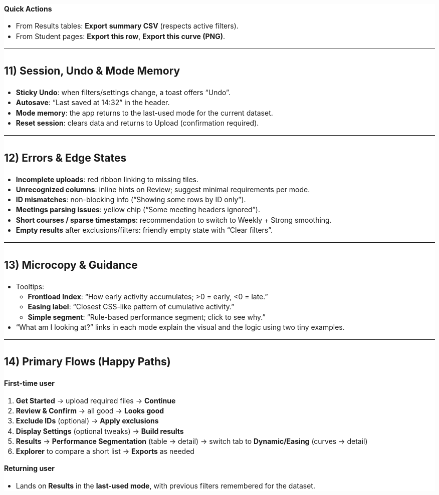 **Quick Actions**
- From Results tables: **Export summary CSV** (respects active filters).
- From Student pages: **Export this row**, **Export this curve (PNG)**.

---

## 11) Session, Undo & Mode Memory
- **Sticky Undo**: when filters/settings change, a toast offers “Undo”.  
- **Autosave**: “Last saved at 14:32” in the header.  
- **Mode memory**: the app returns to the last-used mode for the current dataset.  
- **Reset session**: clears data and returns to Upload (confirmation required).

---

## 12) Errors & Edge States
- **Incomplete uploads**: red ribbon linking to missing tiles.  
- **Unrecognized columns**: inline hints on Review; suggest minimal requirements per mode.  
- **ID mismatches**: non-blocking info (“Showing some rows by ID only”).  
- **Meetings parsing issues**: yellow chip (“Some meeting headers ignored”).  
- **Short courses / sparse timestamps**: recommendation to switch to Weekly + Strong smoothing.  
- **Empty results** after exclusions/filters: friendly empty state with “Clear filters”.

---

## 13) Microcopy & Guidance
- Tooltips:
  - **Frontload Index**: “How early activity accumulates; >0 = early, <0 = late.”  
  - **Easing label**: “Closest CSS-like pattern of cumulative activity.”  
  - **Simple segment**: “Rule-based performance segment; click to see why.”
- “What am I looking at?” links in each mode explain the visual and the logic using two tiny examples.

---

## 14) Primary Flows (Happy Paths)

**First-time user**
1. **Get Started** → upload required files → **Continue**  
2. **Review & Confirm** → all good → **Looks good**  
3. **Exclude IDs** (optional) → **Apply exclusions**  
4. **Display Settings** (optional tweaks) → **Build results**  
5. **Results** → **Performance Segmentation** (table → detail) → switch tab to **Dynamic/Easing** (curves → detail)  
6. **Explorer** to compare a short list → **Exports** as needed

**Returning user**
- Lands on **Results** in the **last-used mode**, with previous filters remembered for the dataset.
